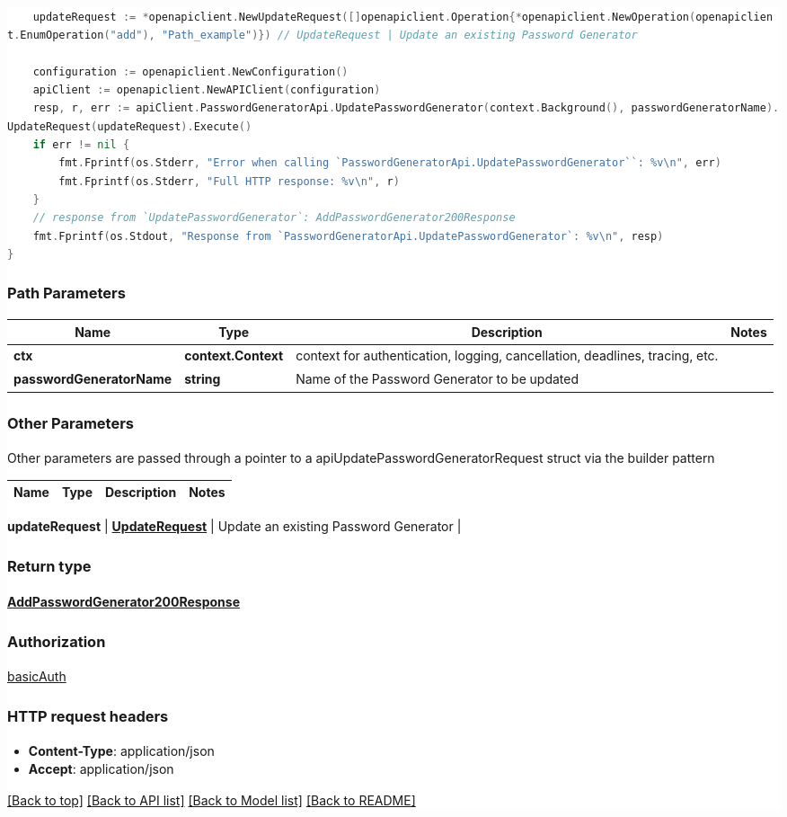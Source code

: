 ```go
    updateRequest := *openapiclient.NewUpdateRequest([]openapiclient.Operation{*openapiclient.NewOperation(openapiclient.EnumOperation("add"), "Path_example")}) // UpdateRequest | Update an existing Password Generator

    configuration := openapiclient.NewConfiguration()
    apiClient := openapiclient.NewAPIClient(configuration)
    resp, r, err := apiClient.PasswordGeneratorApi.UpdatePasswordGenerator(context.Background(), passwordGeneratorName).UpdateRequest(updateRequest).Execute()
    if err != nil {
        fmt.Fprintf(os.Stderr, "Error when calling `PasswordGeneratorApi.UpdatePasswordGenerator``: %v\n", err)
        fmt.Fprintf(os.Stderr, "Full HTTP response: %v\n", r)
    }
    // response from `UpdatePasswordGenerator`: AddPasswordGenerator200Response
    fmt.Fprintf(os.Stdout, "Response from `PasswordGeneratorApi.UpdatePasswordGenerator`: %v\n", resp)
}
```

### Path Parameters


Name | Type | Description  | Notes
------------- | ------------- | ------------- | -------------
**ctx** | **context.Context** | context for authentication, logging, cancellation, deadlines, tracing, etc.
**passwordGeneratorName** | **string** | Name of the Password Generator to be updated | 

### Other Parameters

Other parameters are passed through a pointer to a apiUpdatePasswordGeneratorRequest struct via the builder pattern


Name | Type | Description  | Notes
------------- | ------------- | ------------- | -------------

 **updateRequest** | [**UpdateRequest**](UpdateRequest.md) | Update an existing Password Generator | 

### Return type

[**AddPasswordGenerator200Response**](AddPasswordGenerator200Response.md)

### Authorization

[basicAuth](../README.md#basicAuth)

### HTTP request headers

- **Content-Type**: application/json
- **Accept**: application/json

[[Back to top]](#) [[Back to API list]](../README.md#documentation-for-api-endpoints)
[[Back to Model list]](../README.md#documentation-for-models)
[[Back to README]](../README.md)

